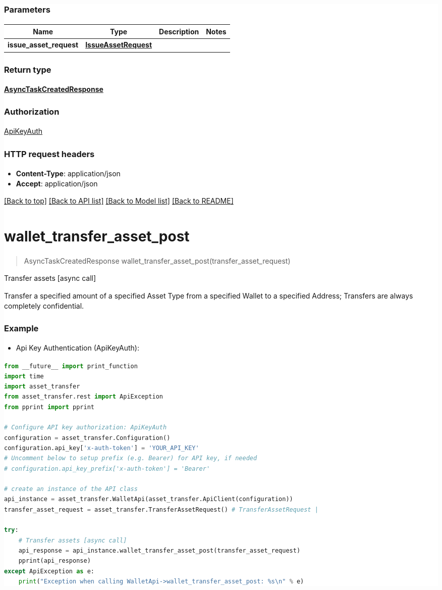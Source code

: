 ### Parameters

Name | Type | Description  | Notes
------------- | ------------- | ------------- | -------------
 **issue_asset_request** | [**IssueAssetRequest**](IssueAssetRequest.md)|  | 

### Return type

[**AsyncTaskCreatedResponse**](AsyncTaskCreatedResponse.md)

### Authorization

[ApiKeyAuth](../README.md#ApiKeyAuth)

### HTTP request headers

 - **Content-Type**: application/json
 - **Accept**: application/json

[[Back to top]](#) [[Back to API list]](../README.md#documentation-for-api-endpoints) [[Back to Model list]](../README.md#documentation-for-models) [[Back to README]](../README.md)

# **wallet_transfer_asset_post**
> AsyncTaskCreatedResponse wallet_transfer_asset_post(transfer_asset_request)

Transfer assets [async call]

Transfer a specified amount of a specified Asset Type from a specified Wallet to a specified Address; Transfers are always completely confidential.

### Example

* Api Key Authentication (ApiKeyAuth): 
```python
from __future__ import print_function
import time
import asset_transfer
from asset_transfer.rest import ApiException
from pprint import pprint

# Configure API key authorization: ApiKeyAuth
configuration = asset_transfer.Configuration()
configuration.api_key['x-auth-token'] = 'YOUR_API_KEY'
# Uncomment below to setup prefix (e.g. Bearer) for API key, if needed
# configuration.api_key_prefix['x-auth-token'] = 'Bearer'

# create an instance of the API class
api_instance = asset_transfer.WalletApi(asset_transfer.ApiClient(configuration))
transfer_asset_request = asset_transfer.TransferAssetRequest() # TransferAssetRequest | 

try:
    # Transfer assets [async call]
    api_response = api_instance.wallet_transfer_asset_post(transfer_asset_request)
    pprint(api_response)
except ApiException as e:
    print("Exception when calling WalletApi->wallet_transfer_asset_post: %s\n" % e)
```
